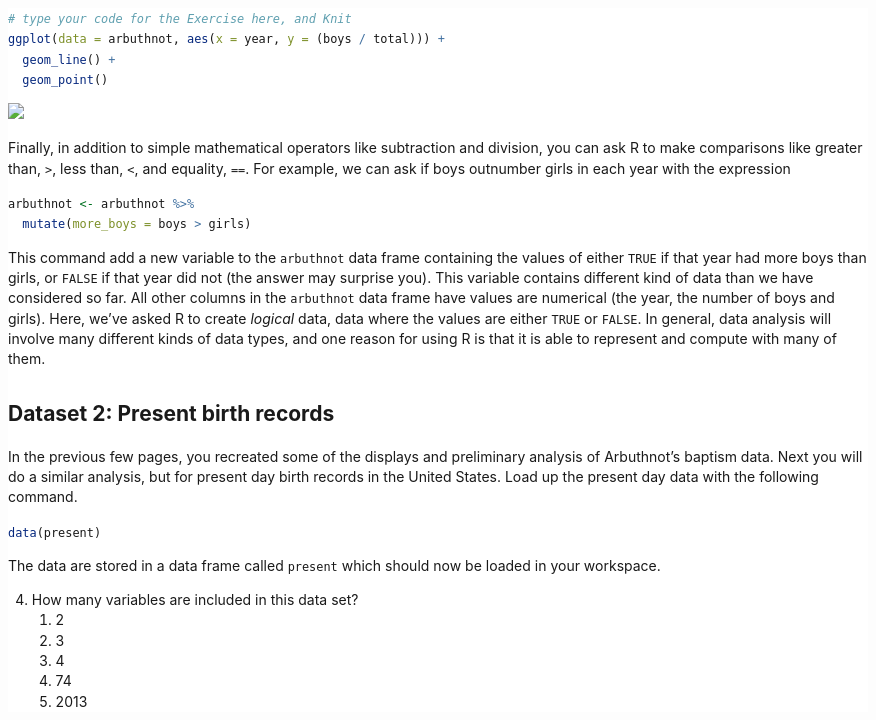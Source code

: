 </div>

``` r
# type your code for the Exercise here, and Knit
ggplot(data = arbuthnot, aes(x = year, y = (boys / total))) +
  geom_line() +
  geom_point()
```

![](intro_to_r_Coursera_files/figure-gfm/plot-proportion-of-boys-over-time-1.png)

Finally, in addition to simple mathematical operators like subtraction
and division, you can ask R to make comparisons like greater than, `>`,
less than, `<`, and equality, `==`. For example, we can ask if boys
outnumber girls in each year with the expression

``` r
arbuthnot <- arbuthnot %>%
  mutate(more_boys = boys > girls)
```

This command add a new variable to the `arbuthnot` data frame containing
the values of either `TRUE` if that year had more boys than girls, or
`FALSE` if that year did not (the answer may surprise you). This
variable contains different kind of data than we have considered so far.
All other columns in the `arbuthnot` data frame have values are
numerical (the year, the number of boys and girls). Here, we’ve asked R
to create *logical* data, data where the values are either `TRUE` or
`FALSE`. In general, data analysis will involve many different kinds of
data types, and one reason for using R is that it is able to represent
and compute with many of them.

## Dataset 2: Present birth records

In the previous few pages, you recreated some of the displays and
preliminary analysis of Arbuthnot’s baptism data. Next you will do a
similar analysis, but for present day birth records in the United
States. Load up the present day data with the following command.

``` r
data(present)
```

The data are stored in a data frame called `present` which should now be
loaded in your workspace.

4.  How many variables are included in this data set?
    <ol>
    <li>
    2
    </li>
    <li>
    3
    </li>
    <li>
    4
    </li>
    <li>
    74
    </li>
    <li>
    2013
    </li>
    </ol>
